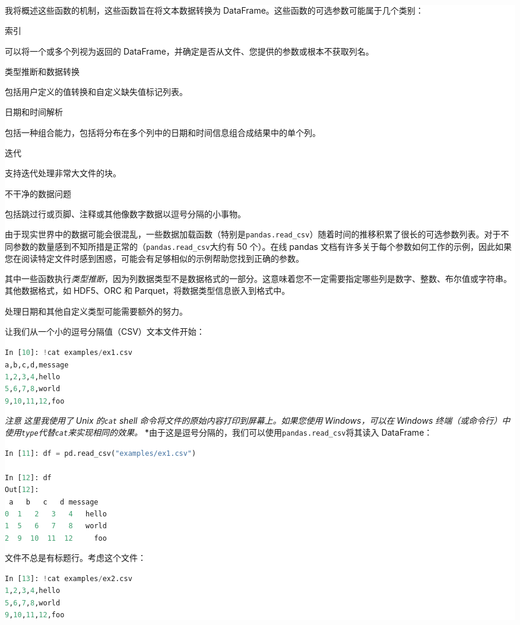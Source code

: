 我将概述这些函数的机制，这些函数旨在将文本数据转换为 DataFrame。这些函数的可选参数可能属于几个类别：

索引

可以将一个或多个列视为返回的 DataFrame，并确定是否从文件、您提供的参数或根本不获取列名。

类型推断和数据转换

包括用户定义的值转换和自定义缺失值标记列表。

日期和时间解析

包括一种组合能力，包括将分布在多个列中的日期和时间信息组合成结果中的单个列。

迭代

支持迭代处理非常大文件的块。

不干净的数据问题

包括跳过行或页脚、注释或其他像数字数据以逗号分隔的小事物。

由于现实世界中的数据可能会很混乱，一些数据加载函数（特别是`pandas.read_csv`）随着时间的推移积累了很长的可选参数列表。对于不同参数的数量感到不知所措是正常的（`pandas.read_csv`大约有 50 个）。在线 pandas 文档有许多关于每个参数如何工作的示例，因此如果您在阅读特定文件时感到困惑，可能会有足够相似的示例帮助您找到正确的参数。

其中一些函数执行*类型推断*，因为列数据类型不是数据格式的一部分。这意味着您不一定需要指定哪些列是数字、整数、布尔值或字符串。其他数据格式，如 HDF5、ORC 和 Parquet，将数据类型信息嵌入到格式中。

处理日期和其他自定义类型可能需要额外的努力。

让我们从一个小的逗号分隔值（CSV）文本文件开始：

```py
In [10]: !cat examples/ex1.csv
a,b,c,d,message
1,2,3,4,hello
5,6,7,8,world
9,10,11,12,foo
```

*注意* *这里我使用了 Unix 的`cat` shell 命令将文件的原始内容打印到屏幕上。如果您使用 Windows，可以在 Windows 终端（或命令行）中使用`type`代替`cat`来实现相同的效果。* *由于这是逗号分隔的，我们可以使用`pandas.read_csv`将其读入 DataFrame：

```py
In [11]: df = pd.read_csv("examples/ex1.csv")

In [12]: df
Out[12]: 
 a   b   c   d message
0  1   2   3   4   hello
1  5   6   7   8   world
2  9  10  11  12     foo
```

文件不总是有标题行。考虑这个文件：

```py
In [13]: !cat examples/ex2.csv
1,2,3,4,hello
5,6,7,8,world
9,10,11,12,foo
```
